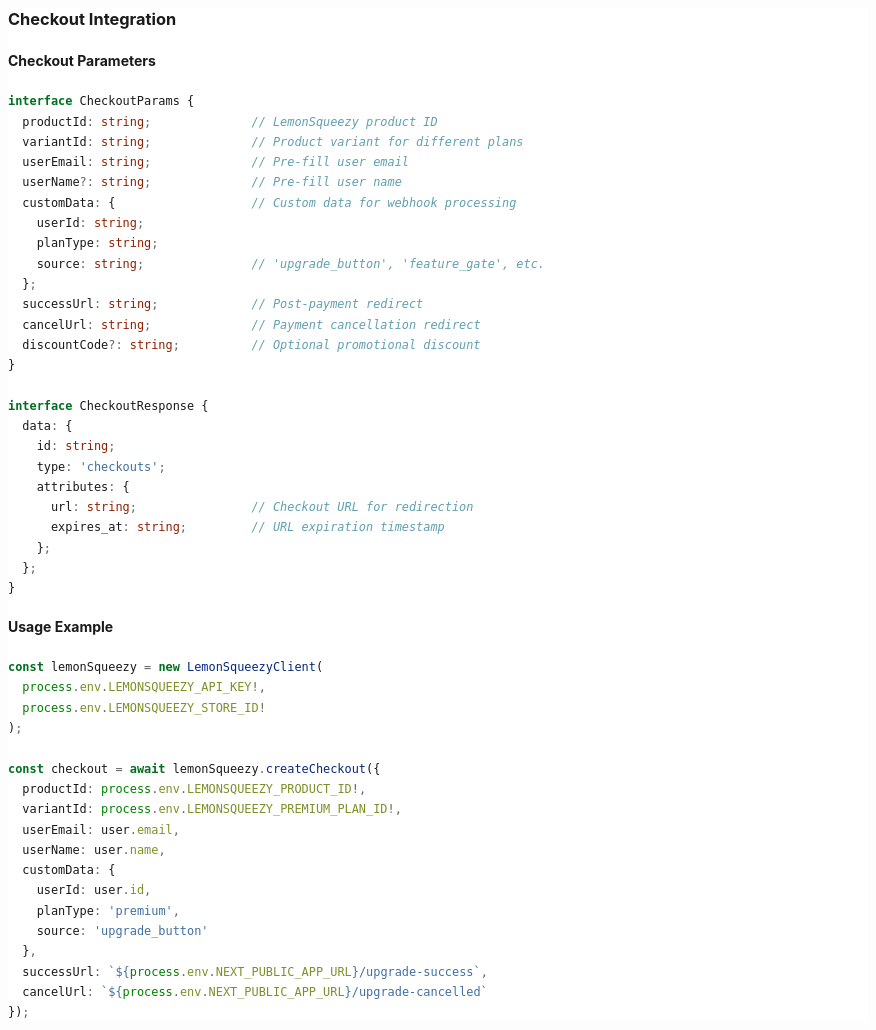 ### Checkout Integration

#### Checkout Parameters
```typescript
interface CheckoutParams {
  productId: string;              // LemonSqueezy product ID
  variantId: string;              // Product variant for different plans
  userEmail: string;              // Pre-fill user email
  userName?: string;              // Pre-fill user name
  customData: {                   // Custom data for webhook processing
    userId: string;
    planType: string;
    source: string;               // 'upgrade_button', 'feature_gate', etc.
  };
  successUrl: string;             // Post-payment redirect
  cancelUrl: string;              // Payment cancellation redirect
  discountCode?: string;          // Optional promotional discount
}

interface CheckoutResponse {
  data: {
    id: string;
    type: 'checkouts';
    attributes: {
      url: string;                // Checkout URL for redirection
      expires_at: string;         // URL expiration timestamp
    };
  };
}
```

#### Usage Example
```typescript
const lemonSqueezy = new LemonSqueezyClient(
  process.env.LEMONSQUEEZY_API_KEY!,
  process.env.LEMONSQUEEZY_STORE_ID!
);

const checkout = await lemonSqueezy.createCheckout({
  productId: process.env.LEMONSQUEEZY_PRODUCT_ID!,
  variantId: process.env.LEMONSQUEEZY_PREMIUM_PLAN_ID!,
  userEmail: user.email,
  userName: user.name,
  customData: {
    userId: user.id,
    planType: 'premium',
    source: 'upgrade_button'
  },
  successUrl: `${process.env.NEXT_PUBLIC_APP_URL}/upgrade-success`,
  cancelUrl: `${process.env.NEXT_PUBLIC_APP_URL}/upgrade-cancelled`
});
```
